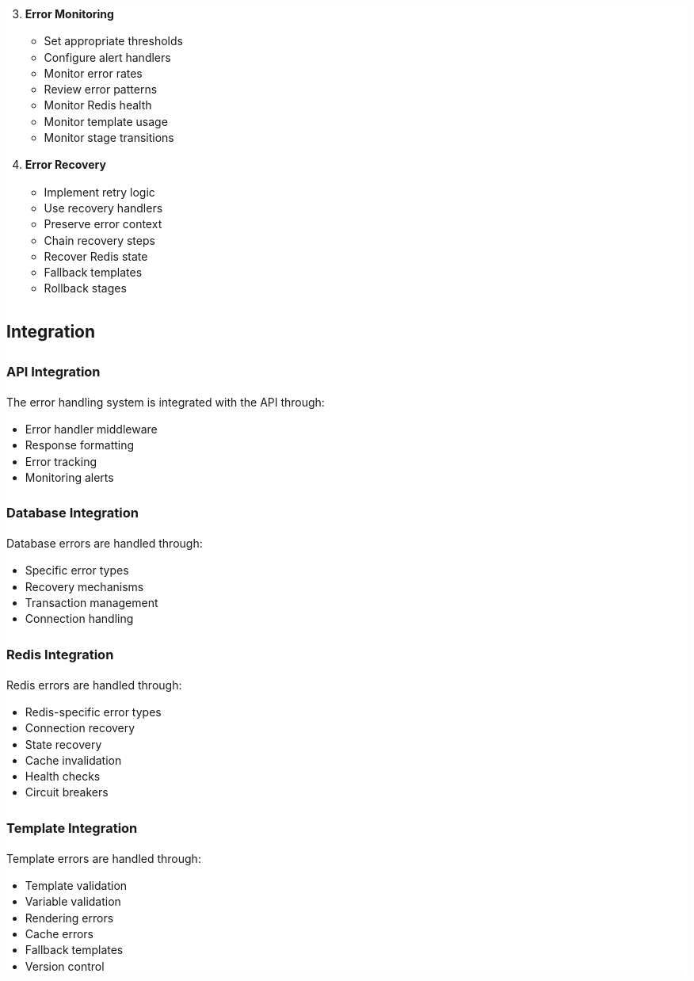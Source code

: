 3. **Error Monitoring**
   - Set appropriate thresholds
   - Configure alert handlers
   - Monitor error rates
   - Review error patterns
   - Monitor Redis health
   - Monitor template usage
   - Monitor stage transitions

4. **Error Recovery**
   - Implement retry logic
   - Use recovery handlers
   - Preserve error context
   - Chain recovery steps
   - Recover Redis state
   - Fallback templates
   - Rollback stages

## Integration

### API Integration
The error handling system is integrated with the API through:
- Error handler middleware
- Response formatting
- Error tracking
- Monitoring alerts

### Database Integration
Database errors are handled through:
- Specific error types
- Recovery mechanisms
- Transaction management
- Connection handling

### Redis Integration
Redis errors are handled through:
- Redis-specific error types
- Connection recovery
- State recovery
- Cache invalidation
- Health checks
- Circuit breakers

### Template Integration
Template errors are handled through:
- Template validation
- Variable validation
- Rendering errors
- Cache errors
- Fallback templates
- Version control
